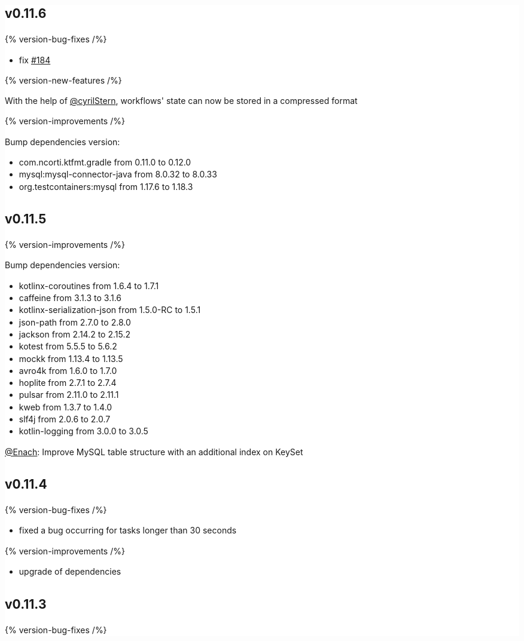 ## v0.11.6

{% version-bug-fixes /%}

- fix [#184](https://github.com/infiniticio/infinitic/issues/184)

{% version-new-features /%}

With the help of [@cyrilStern](https://github.com/cyrilStern), workflows' state can now be stored in a compressed format

{% version-improvements /%}

Bump dependencies version:

- com.ncorti.ktfmt.gradle from 0.11.0 to 0.12.0
- mysql:mysql-connector-java from 8.0.32 to 8.0.33
- org.testcontainers:mysql from 1.17.6 to 1.18.3

## v0.11.5

{% version-improvements /%}

Bump dependencies version:

- kotlinx-coroutines from 1.6.4 to 1.7.1
- caffeine from 3.1.3 to 3.1.6
- kotlinx-serialization-json from 1.5.0-RC to 1.5.1
- json-path from 2.7.0 to 2.8.0
- jackson from 2.14.2 to 2.15.2
- kotest from 5.5.5 to 5.6.2
- mockk from 1.13.4 to 1.13.5
- avro4k from 1.6.0 to 1.7.0
- hoplite from 2.7.1 to 2.7.4
- pulsar from 2.11.0 to 2.11.1
- kweb from 1.3.7 to 1.4.0
- slf4j from 2.0.6 to 2.0.7
- kotlin-logging from 3.0.0 to 3.0.5

[@Enach](https://github.com/enach): Improve MySQL table structure with an additional index on KeySet

## v0.11.4

{% version-bug-fixes /%}

- fixed a bug occurring for tasks longer than 30 seconds

{% version-improvements /%}

- upgrade of dependencies

## v0.11.3

{% version-bug-fixes /%}
